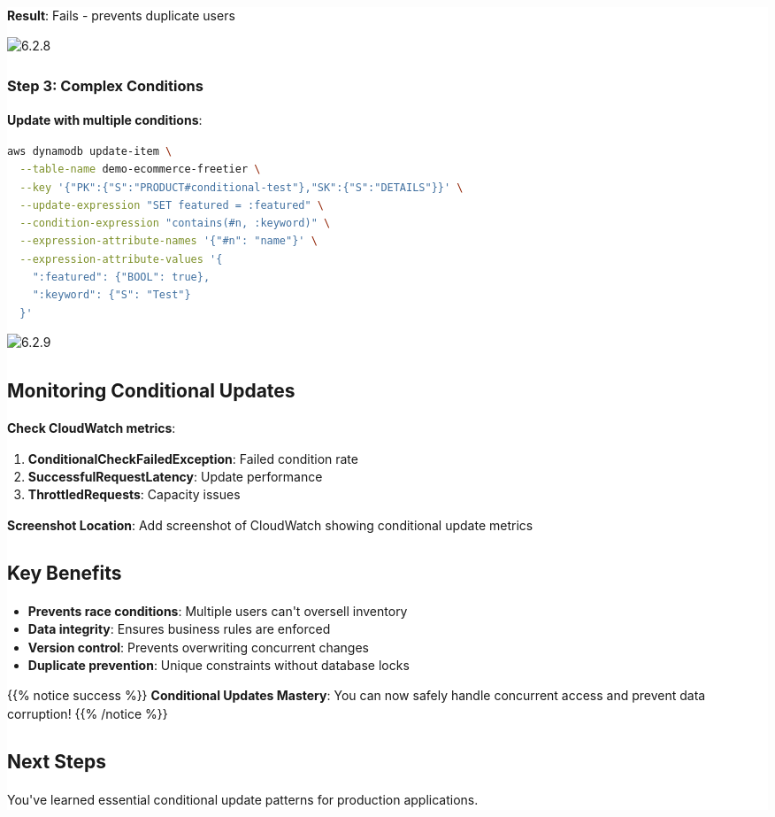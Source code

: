 **Result**: Fails - prevents duplicate users

![6.2.8](/DynamoDB-Advanced-Patterns-and-Global-Tables-Streams/images/6/6.2.8.png?featherlight=false&width=90pc)

### Step 3: Complex Conditions

**Update with multiple conditions**:

```bash
aws dynamodb update-item \
  --table-name demo-ecommerce-freetier \
  --key '{"PK":{"S":"PRODUCT#conditional-test"},"SK":{"S":"DETAILS"}}' \
  --update-expression "SET featured = :featured" \
  --condition-expression "contains(#n, :keyword)" \
  --expression-attribute-names '{"#n": "name"}' \
  --expression-attribute-values '{
    ":featured": {"BOOL": true},
    ":keyword": {"S": "Test"}
  }'
```

![6.2.9](/DynamoDB-Advanced-Patterns-and-Global-Tables-Streams/images/6/6.2.9.png?featherlight=false&width=90pc)

## Monitoring Conditional Updates

**Check CloudWatch metrics**:

1. **ConditionalCheckFailedException**: Failed condition rate
2. **SuccessfulRequestLatency**: Update performance  
3. **ThrottledRequests**: Capacity issues

**Screenshot Location**: Add screenshot of CloudWatch showing conditional update metrics

## Key Benefits

- **Prevents race conditions**: Multiple users can't oversell inventory
- **Data integrity**: Ensures business rules are enforced
- **Version control**: Prevents overwriting concurrent changes
- **Duplicate prevention**: Unique constraints without database locks

{{% notice success %}}
**Conditional Updates Mastery**: You can now safely handle concurrent access and prevent data corruption!
{{% /notice %}}

## Next Steps

You've learned essential conditional update patterns for production applications.
